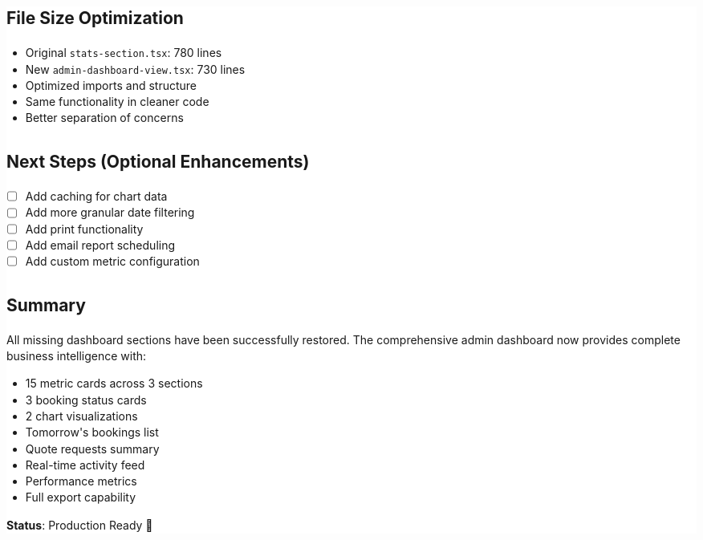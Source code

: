 ## File Size Optimization

- Original `stats-section.tsx`: 780 lines
- New `admin-dashboard-view.tsx`: 730 lines
- Optimized imports and structure
- Same functionality in cleaner code
- Better separation of concerns

## Next Steps (Optional Enhancements)

- [ ] Add caching for chart data
- [ ] Add more granular date filtering
- [ ] Add print functionality
- [ ] Add email report scheduling
- [ ] Add custom metric configuration

## Summary

All missing dashboard sections have been successfully restored. The comprehensive admin dashboard now provides complete business intelligence with:
- 15 metric cards across 3 sections
- 3 booking status cards
- 2 chart visualizations
- Tomorrow's bookings list
- Quote requests summary
- Real-time activity feed
- Performance metrics
- Full export capability

**Status**: Production Ready 🎉

